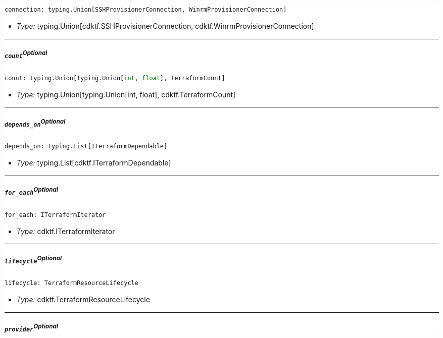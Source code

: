 ```python
connection: typing.Union[SSHProvisionerConnection, WinrmProvisionerConnection]
```

- *Type:* typing.Union[cdktf.SSHProvisionerConnection, cdktf.WinrmProvisionerConnection]

---

##### `count`<sup>Optional</sup> <a name="count" id="@cdktf/provider-snowflake.materializedViewGrant.MaterializedViewGrantConfig.property.count"></a>

```python
count: typing.Union[typing.Union[int, float], TerraformCount]
```

- *Type:* typing.Union[typing.Union[int, float], cdktf.TerraformCount]

---

##### `depends_on`<sup>Optional</sup> <a name="depends_on" id="@cdktf/provider-snowflake.materializedViewGrant.MaterializedViewGrantConfig.property.dependsOn"></a>

```python
depends_on: typing.List[ITerraformDependable]
```

- *Type:* typing.List[cdktf.ITerraformDependable]

---

##### `for_each`<sup>Optional</sup> <a name="for_each" id="@cdktf/provider-snowflake.materializedViewGrant.MaterializedViewGrantConfig.property.forEach"></a>

```python
for_each: ITerraformIterator
```

- *Type:* cdktf.ITerraformIterator

---

##### `lifecycle`<sup>Optional</sup> <a name="lifecycle" id="@cdktf/provider-snowflake.materializedViewGrant.MaterializedViewGrantConfig.property.lifecycle"></a>

```python
lifecycle: TerraformResourceLifecycle
```

- *Type:* cdktf.TerraformResourceLifecycle

---

##### `provider`<sup>Optional</sup> <a name="provider" id="@cdktf/provider-snowflake.materializedViewGrant.MaterializedViewGrantConfig.property.provider"></a>
